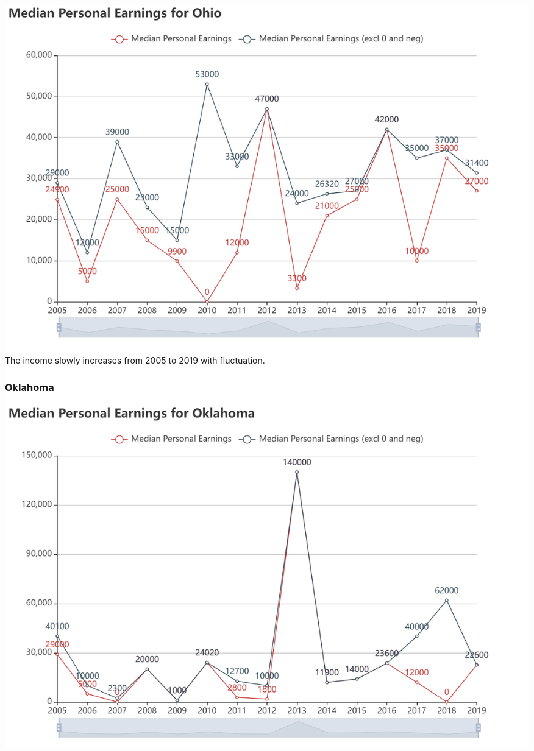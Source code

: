 ![ohio](png/ohio.png)

The income slowly increases from 2005 to 2019 with fluctuation.

### Oklahoma

![oklahoma](png/oklahoma.png)

